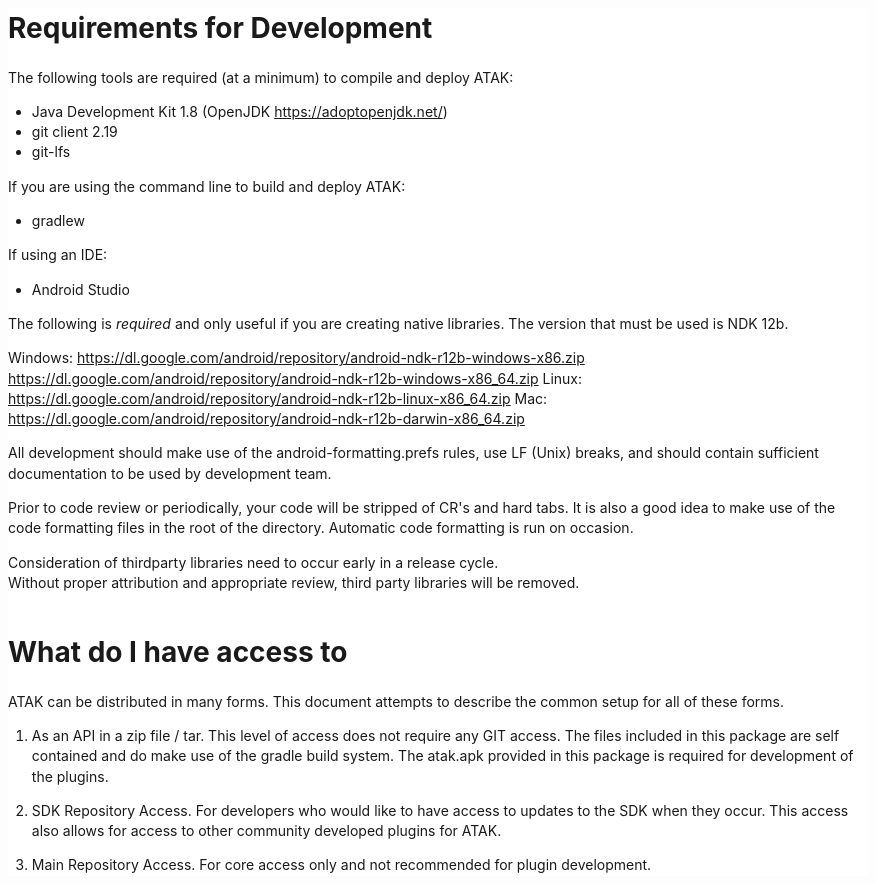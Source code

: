 

Requirements for Development
====

The following tools are required (at a minimum) to compile and deploy ATAK:

- Java Development Kit 1.8 (OpenJDK https://adoptopenjdk.net/)
- git client 2.19 
- git-lfs

If you are using the command line to build and deploy ATAK:

- gradlew

If using an IDE:

- Android Studio 

The following is *required* and only useful if you are creating native libraries. 
The version that must be used is NDK 12b.    

Windows:
     https://dl.google.com/android/repository/android-ndk-r12b-windows-x86.zip
     https://dl.google.com/android/repository/android-ndk-r12b-windows-x86_64.zip
Linux:
     https://dl.google.com/android/repository/android-ndk-r12b-linux-x86_64.zip
Mac:
     https://dl.google.com/android/repository/android-ndk-r12b-darwin-x86_64.zip



All development should make use of the android-formatting.prefs rules, 
use LF (Unix) breaks, and should contain sufficient documentation to 
be used by development team. 

Prior to code review or periodically, your code will be stripped of CR's and 
hard tabs.   It is also a good idea to make use of the code formatting files 
in the root of the directory.   Automatic code formatting is run on occasion.
              
Consideration of thirdparty libraries need to occur early in a release cycle.  
Without proper attribution and appropriate review, third party libraries will 
be removed.


What do I have access to
===

ATAK can be distributed in many forms.    This document attempts to describe the 
common setup for all of these forms.

1) As an API in a zip file / tar.    This level of access does not require any GIT 
   access.   The files included in this package are self contained and do make use
   of the gradle build system.   The atak.apk provided in this package is required 
   for development of the plugins.

2) SDK Repository Access.   For developers who would like to have access to updates
   to the SDK when they occur.  This access also allows for access to other community
   developed plugins for ATAK.   

3) Main Repository Access.   For core access only and not recommended for plugin 
   development.  
